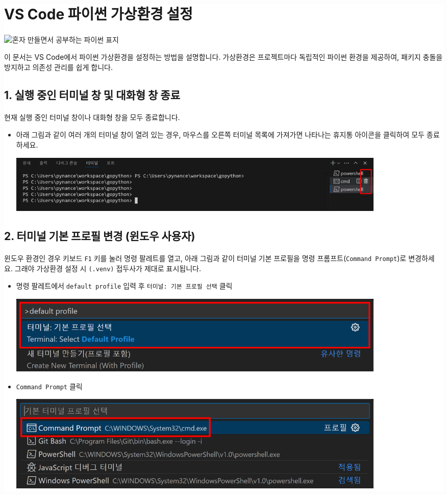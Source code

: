# VS Code 파이썬 가상환경 설정 

<img src="https://raw.githubusercontent.com/himoon/gopython/refs/heads/main/images/cover_1st.png" width="150" alt="혼자 만들면서 공부하는 파이썬 표지">

이 문서는 VS Code에서 파이썬 가상환경을 설정하는 방법을 설명합니다. 가상환경은 프로젝트마다 독립적인 파이썬 환경을 제공하여, 패키지 충돌을 방지하고 의존성 관리를 쉽게 합니다.


## 1. 실행 중인 터미널 창 및 대화형 창 종료
현재 실행 중인 터미널 창이나 대화형 창을 모두 종료합니다.

- 아래 그림과 같이 여러 개의 터미널 창이 열려 있는 경우, 마우스를 오른쪽 터미널 목록에 가져가면 나타나는 휴지통 아이콘을 클릭하여 모두 종료하세요.

  <img src="https://raw.githubusercontent.com/himoon/gopython/refs/heads/main/images/venv-01.png" alt="실행 중인 터미널 종료" width="700"/>


## 2. 터미널 기본 프로필 변경 (윈도우 사용자)
윈도우 환경인 경우 키보드 `F1` 키를 눌러 명령 팔레트를 열고, 아래 그림과 같이 터미널 기본 프로필을 명령 프롬프트(`Command Prompt`)로 변경하세요. 그래야 가상환경 설정 시 `(.venv)` 접두사가 제대로 표시됩니다.

- 명령 팔레트에서 `default profile` 입력 후 `터미널: 기본 프로필 선택` 클릭

  <img src="https://raw.githubusercontent.com/himoon/gopython/refs/heads/main/images/venv-02.png" alt="터미널 기본 프로필 선택" width="700"/>

- `Command Prompt` 클릭

  <img src="https://raw.githubusercontent.com/himoon/gopython/refs/heads/main/images/venv-03.png" alt="Command Prompt 클릭" width="700"/>
